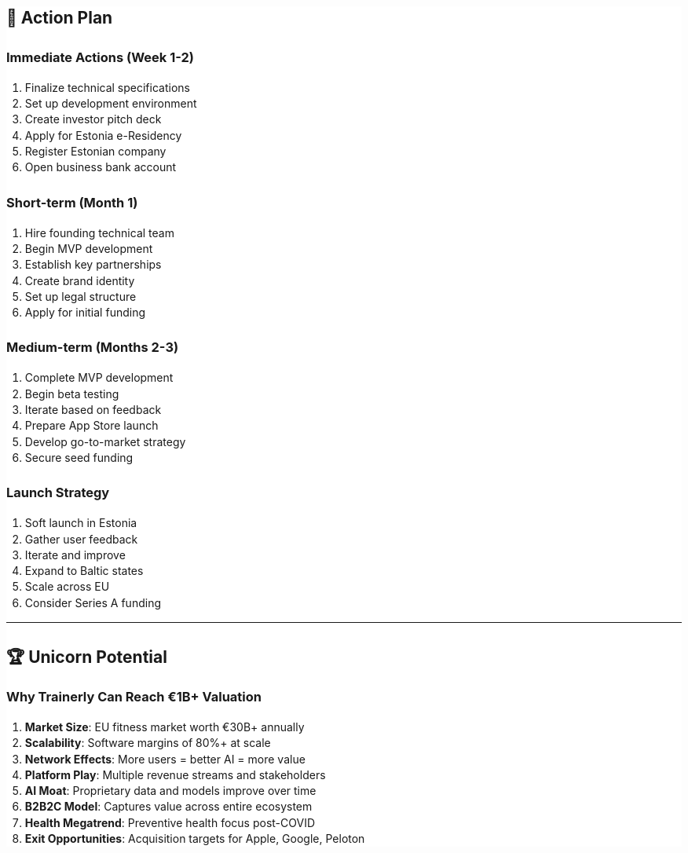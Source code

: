 
## 🚀 Action Plan

### Immediate Actions (Week 1-2)
1. Finalize technical specifications
2. Set up development environment
3. Create investor pitch deck
4. Apply for Estonia e-Residency
5. Register Estonian company
6. Open business bank account

### Short-term (Month 1)
1. Hire founding technical team
2. Begin MVP development
3. Establish key partnerships
4. Create brand identity
5. Set up legal structure
6. Apply for initial funding

### Medium-term (Months 2-3)
1. Complete MVP development
2. Begin beta testing
3. Iterate based on feedback
4. Prepare App Store launch
5. Develop go-to-market strategy
6. Secure seed funding

### Launch Strategy
1. Soft launch in Estonia
2. Gather user feedback
3. Iterate and improve
4. Expand to Baltic states
5. Scale across EU
6. Consider Series A funding

---

## 🏆 Unicorn Potential

### Why Trainerly Can Reach €1B+ Valuation

1. **Market Size**: EU fitness market worth €30B+ annually
2. **Scalability**: Software margins of 80%+ at scale
3. **Network Effects**: More users = better AI = more value
4. **Platform Play**: Multiple revenue streams and stakeholders
5. **AI Moat**: Proprietary data and models improve over time
6. **B2B2C Model**: Captures value across entire ecosystem
7. **Health Megatrend**: Preventive health focus post-COVID
8. **Exit Opportunities**: Acquisition targets for Apple, Google, Peloton
